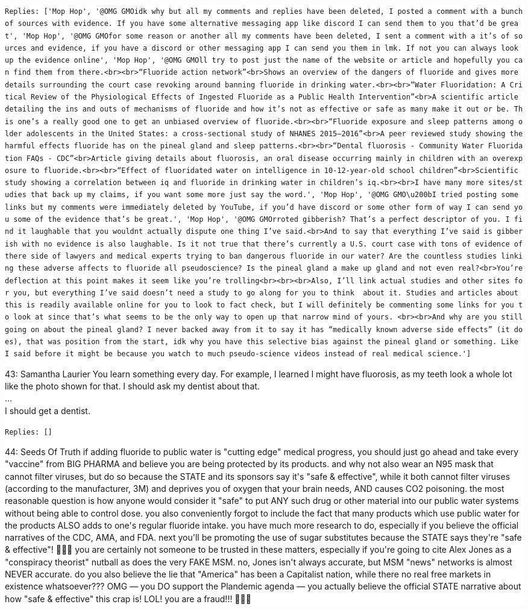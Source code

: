  	Replies: ['Mop Hop', '@OMG GMOidk why but all my comments and replies have been deleted, I posted a comment with a bunch of sources with evidence. If you have some alternative messaging app like discord I can send them to you that’d be great', 'Mop Hop', '@OMG GMOfor some reason or another all my comments have been deleted, I sent a comment with a it’s of sources and evidence, if you have a discord or other messaging app I can send you them in lmk. If not you can always look up the evidence online', 'Mop Hop', '@OMG GMOll try to post just the name of the website or article and hopefully you can find them from there.<br><br>“Fluoride action network”<br>Shows an overview of the dangers of fluoride and gives more details surrounding the court case revoking around banning fluoride in drinking water.<br><br>“Water Fluoridation: A Critical Review of the Physiological Effects of Ingested Fluoride as a Public Health Intervention”<br>A scientific article detailing the ins and outs of mechanisms of fluoride and how it’s not as effective or safe as many make it out or be. This one’s a really good one to get an unbiased overview of fluoride.<br><br>“Fluoride exposure and sleep patterns among older adolescents in the United States: a cross-sectional study of NHANES 2015–2016”<br>A peer reviewed study showing the harmful effects fluoride has on the pineal gland and sleep patterns.<br><br>“Dental fluorosis - Community Water Fluoridation FAQs - CDC”<br>Article giving details about fluorosis, an oral disease occurring mainly in children with an overexposure to fluoride.<br><br>“Effect of fluoridated water on intelligence in 10-12-year-old school children”<br>Scientific study showing a correlation between iq and fluoride in drinking water in children’s iq.<br><br>I have many more sites/studies that back up my claims, if you want some more just say the word.', 'Mop Hop', '@OMG GMO\u200bI tried posting some links but my comments were immediately deleted by YouTube, if you’d have discord or some other form of way I can send you some of the evidence that’s be great.', 'Mop Hop', '@OMG GMOrroted gibberish? That’s a perfect descriptor of you. I find it laughable that you wouldnt actually dispute one thing I’ve said.<br>And to say that everything I’ve said is gibberish with no evidence is also laughable. Is it not true that there’s currently a U.S. court case with tons of evidence of there side of lawyers and medical experts trying to ban dangerous fluoride in our water? Are the countless studies linking these adverse affects to fluoride all pseudoscience? Is the pineal gland a make up gland and not even real?<br>You’re deflection at this point makes it seem like you’re trolling<br><br><br>Also, I’ll link actual studies and other sites for you, but everything I’ve said doesn’t need a study to go along for you to think  about it. Studies and articles about this is readily available online for you to look to fact check, but I will definitely be commenting some links for you to look at since that’s what seems to be the only way to open up that narrow mind of yours. <br><br>And why are you still going on about the pineal gland? I never backed away from it to say it has “medically known adverse side effects” (it does), that was position from the start, idk why you have this selective bias against the pineal gland or something. Like I said before it might be because you watch to much pseudo-science videos instead of real medical science.']

43: Samantha Laurier 
 You learn something every day. For example, I learned I might have fluorosis, as my teeth look a whole lot like the photo shown for that. I should ask my dentist about that.<br>...<br>I should get a dentist. 

 	Replies: []

44: Seeds Of Truth 
 if adding fluoride to public water is &quot;cutting edge&quot; medical progress, you should just go ahead and take every &quot;vaccine&quot; from BIG PHARMA and believe you are being protected by its products.  and why not also wear an N95 mask that cannot filter viruses, but do so because the STATE and its sponsors say it&#39;s &quot;safe &amp; effective&quot;, while it both cannot filter viruses (according to the manufacturer, 3M) and deprives you of oxygen that your brain needs, AND causes CO2 poisoning.  the most reasonable question is how anyone would consider it &quot;safe&quot; to put ANY such drug or other material into our public water systems without being able to control dose.  you also conveniently forgot to include the fact that many products which use public water for the products ALSO adds to one&#39;s regular fluoride intake.  you have much more research to do, especially if you believe the official narratives of the CDC, AMA, and FDA.  next you&#39;ll be promoting the use of sugar substitutes because the STATE says they&#39;re &quot;safe &amp; effective&quot;! 🤣🤣🤣  you are certainly not someone to be trusted in these matters, especially if you&#39;re going to cite Alex Jones as a &quot;conspiracy theorist&quot; nutball as does the very FAKE MSM.  no, Jones isn&#39;t always accurate, but MSM &quot;news&quot; networks is almost NEVER accurate.  do you also believe the lie that &quot;America&quot; has been a Capitalist nation, while there no real free markets in existence whatsoever???  OMG — you DO support the Plandemic agenda — you actually believe the official STATE narrative about how &quot;safe &amp; effective&quot; this crap is!  LOL!  you are a fraud!!! 🤡🤡🤡 
